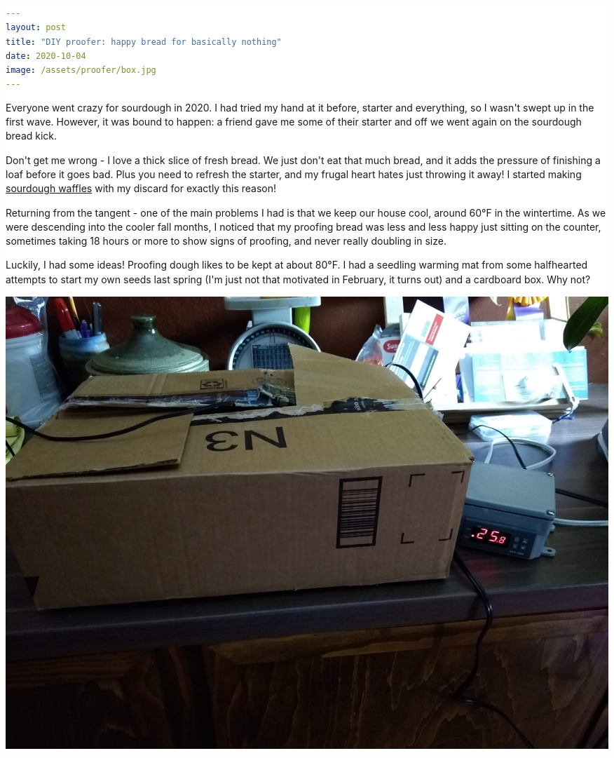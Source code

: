 ```yaml
---
layout: post
title: "DIY proofer: happy bread for basically nothing"
date: 2020-10-04
image: /assets/proofer/box.jpg
---
```

Everyone went crazy for sourdough in 2020. I had tried my hand at it before, starter and everything, so I wasn't swept up in the first wave. However, it was bound to happen: a friend gave me some of their starter and off we went again on the sourdough bread kick.

Don't get me wrong - I love a thick slice of fresh bread. We just don't eat that much bread, and it adds the pressure of finishing a loaf before it goes bad. Plus you need to refresh the starter, and my frugal heart hates just throwing it away! I started making [sourdough waffles](https://www.seriouseats.com/bread-baking-sourdough-waffles-recipe) with my discard for exactly this reason!

Returning from the tangent - one of the main problems I had is that we keep our house cool, around 60°F in the wintertime. As we were descending into the cooler fall months, I noticed that my proofing bread was less and less happy just sitting on the counter, sometimes taking 18 hours or more to show signs of proofing, and never really doubling in size.

Luckily, I had some ideas! Proofing dough likes to be kept at about 80°F. I had a seedling warming mat from some halfhearted attempts to start my own seeds last spring (I'm just not that motivated in February, it turns out) and a cardboard box. Why not?

<div class="clearfix">
  <div class="img-container">
    <a target="blank" href="/assets/proofer/box.jpg">
      <img src="/assets/proofer/box.jpg" alt="the proofing box" style="width:100%">
    </a>
  </div>
